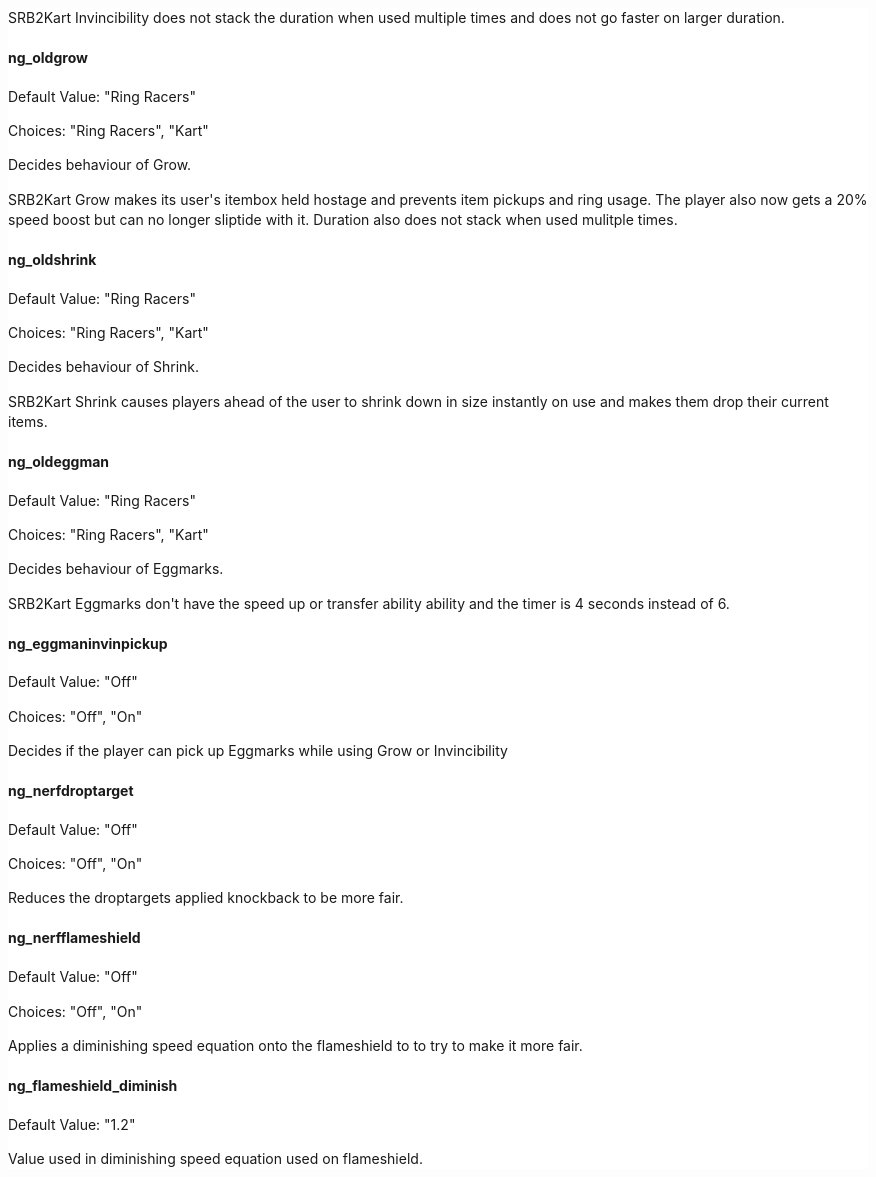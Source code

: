 SRB2Kart Invincibility does not stack the duration when used multiple times and does not go faster on larger duration.

#### ng_oldgrow
Default Value: "Ring Racers"

Choices: "Ring Racers", "Kart"

Decides behaviour of Grow.

SRB2Kart Grow makes its user's itembox held hostage and prevents item pickups and ring usage. The player also now gets a 20% speed boost but can no longer sliptide with it. Duration also does not stack when used mulitple times.

#### ng_oldshrink
Default Value: "Ring Racers"

Choices: "Ring Racers", "Kart"

Decides behaviour of Shrink.

SRB2Kart Shrink causes players ahead of the user to shrink down in size instantly on use and makes them drop their  current items.

#### ng_oldeggman
Default Value: "Ring Racers"

Choices: "Ring Racers", "Kart"

Decides behaviour of Eggmarks.

SRB2Kart Eggmarks don't have the speed up or transfer ability ability and the timer is 4 seconds instead of 6.

#### ng_eggmaninvinpickup
Default Value: "Off"

Choices: "Off", "On"

Decides if the player can pick up Eggmarks while using Grow or Invincibility

#### ng_nerfdroptarget
Default Value: "Off"

Choices: "Off", "On"

Reduces the droptargets applied knockback to be more fair.

#### ng_nerfflameshield
Default Value: "Off"

Choices: "Off", "On"

Applies a diminishing speed equation onto the flameshield to to try to make it more fair.

#### ng_flameshield_diminish
Default Value: "1.2"

Value used in diminishing speed equation used on flameshield.
